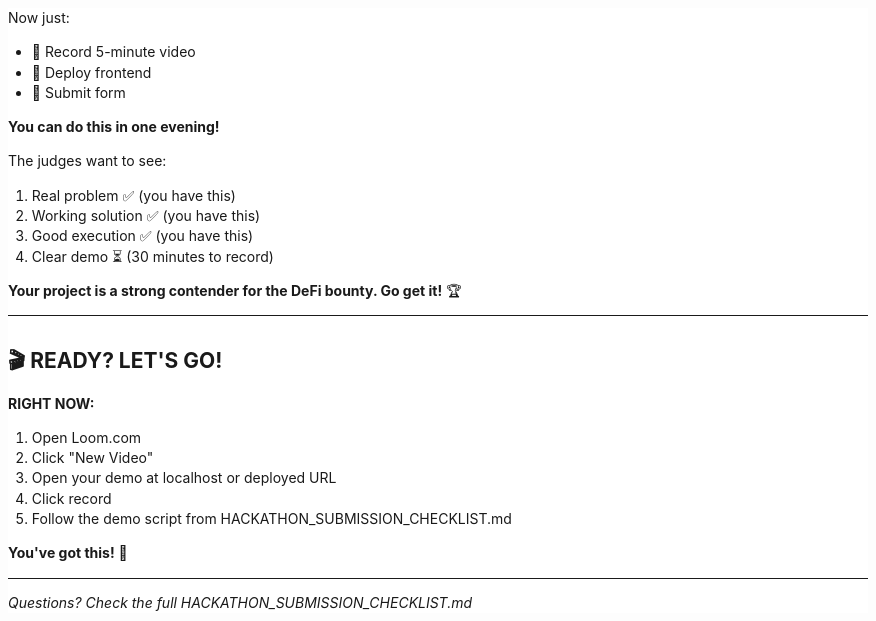 Now just:
- 🎥 Record 5-minute video
- 🚀 Deploy frontend
- 📝 Submit form

**You can do this in one evening!**

The judges want to see:
1. Real problem ✅ (you have this)
2. Working solution ✅ (you have this)
3. Good execution ✅ (you have this)
4. Clear demo ⏳ (30 minutes to record)

**Your project is a strong contender for the DeFi bounty. Go get it!** 🏆

---

## 🎬 READY? LET'S GO!

**RIGHT NOW:**
1. Open Loom.com
2. Click "New Video"
3. Open your demo at localhost or deployed URL
4. Click record
5. Follow the demo script from HACKATHON_SUBMISSION_CHECKLIST.md

**You've got this!** 🚀

---

*Questions? Check the full HACKATHON_SUBMISSION_CHECKLIST.md*


